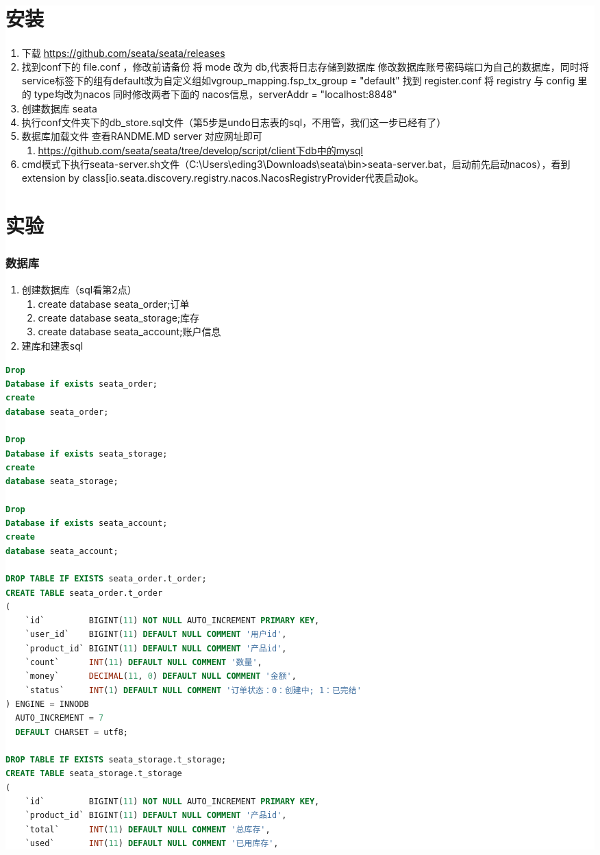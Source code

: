 # 安装
1. 下载
https://github.com/seata/seata/releases
2. 找到conf下的 file.conf ，修改前请备份
将 mode 改为 db,代表将日志存储到数据库
修改数据库账号密码端口为自己的数据库，同时将service标签下的组有default改为自定义组如vgroup_mapping.fsp_tx_group = "default"
找到 register.conf
将 registry 与 config 里的 type均改为nacos
同时修改两者下面的 nacos信息，serverAddr = "localhost:8848"
3. 创建数据库 seata
4. 执行conf文件夹下的db_store.sql文件（第5步是undo日志表的sql，不用管，我们这一步已经有了）
5. 数据库加载文件
    查看RANDME.MD server 对应网址即可
    1. https://github.com/seata/seata/tree/develop/script/client下db中的mysql
6. cmd模式下执行seata-server.sh文件（C:\Users\eding3\Downloads\seata\bin>seata-server.bat，启动前先启动nacos），看到extension by class[io.seata.discovery.registry.nacos.NacosRegistryProvider代表启动ok。

# 实验
### 数据库
1. 创建数据库（sql看第2点）
    1. create database seata_order;订单
    2. create database seata_storage;库存
    3. create database seata_account;账户信息
2. 建库和建表sql
```sql
Drop
Database if exists seata_order;
create
database seata_order;

Drop
Database if exists seata_storage;
create
database seata_storage;

Drop
Database if exists seata_account;
create
database seata_account;

DROP TABLE IF EXISTS seata_order.t_order;
CREATE TABLE seata_order.t_order
(
    `id`         BIGINT(11) NOT NULL AUTO_INCREMENT PRIMARY KEY,
    `user_id`    BIGINT(11) DEFAULT NULL COMMENT '用户id',
    `product_id` BIGINT(11) DEFAULT NULL COMMENT '产品id',
    `count`      INT(11) DEFAULT NULL COMMENT '数量',
    `money`      DECIMAL(11, 0) DEFAULT NULL COMMENT '金额',
    `status`     INT(1) DEFAULT NULL COMMENT '订单状态：0：创建中; 1：已完结'
) ENGINE = INNODB
  AUTO_INCREMENT = 7
  DEFAULT CHARSET = utf8;

DROP TABLE IF EXISTS seata_storage.t_storage;
CREATE TABLE seata_storage.t_storage
(
    `id`         BIGINT(11) NOT NULL AUTO_INCREMENT PRIMARY KEY,
    `product_id` BIGINT(11) DEFAULT NULL COMMENT '产品id',
    `total`      INT(11) DEFAULT NULL COMMENT '总库存',
    `used`       INT(11) DEFAULT NULL COMMENT '已用库存',
```